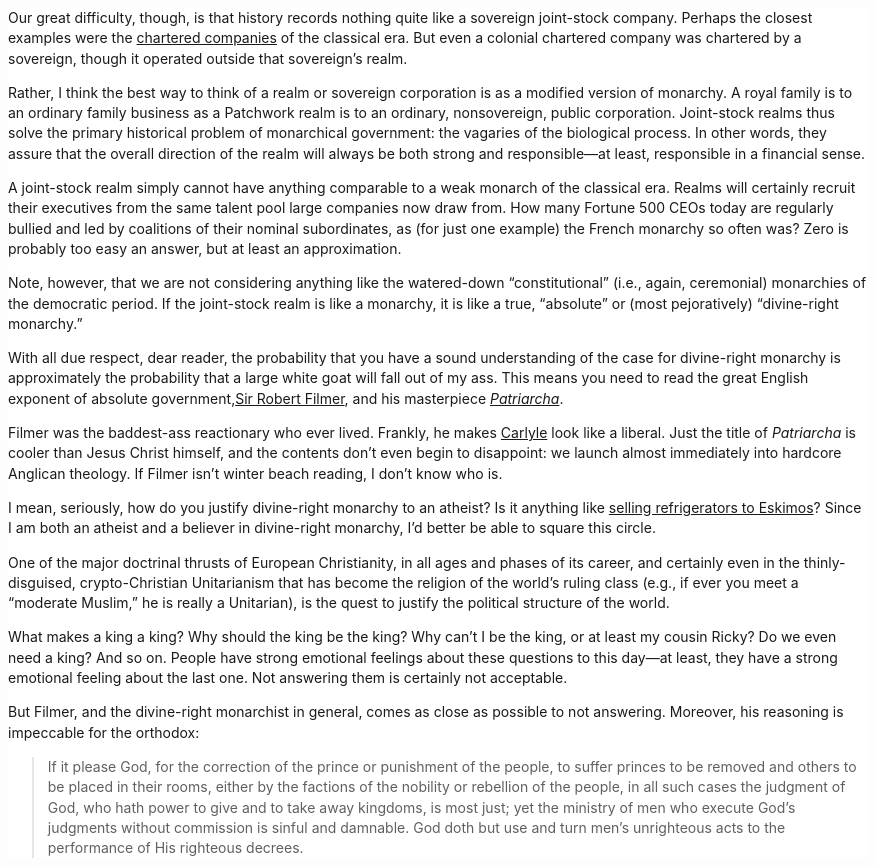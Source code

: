Our great difficulty, though, is that history records nothing quite like a sovereign joint-stock company. Perhaps the closest examples were the [chartered companies](https://en.wikipedia.org/wiki/Chartered_company) of the classical era. But even a colonial chartered company was chartered by a sovereign, though it operated outside that sovereign’s realm.

Rather, I think the best way to think of a realm or sovereign corporation is as a modified version of monarchy. A royal family is to an ordinary family business as a Patchwork realm is to an ordinary, nonsovereign, public corporation. Joint-stock realms thus solve the primary historical problem of monarchical government: the vagaries of the biological process. In other words, they assure that the overall direction of the realm will always be both strong and responsible—at least, responsible in a financial sense.

A joint-stock realm simply cannot have anything comparable to a weak monarch of the classical era. Realms will certainly recruit their executives from the same talent pool large companies now draw from. How many Fortune 500 CEOs today are regularly bullied and led by coalitions of their nominal subordinates, as (for just one example) the French monarchy so often was? Zero is probably too easy an answer, but at least an approximation.

Note, however, that we are not considering anything like the watered-down “constitutional” (i.e., again, ceremonial) monarchies of the democratic period. If the joint-stock realm is like a monarchy, it is like a true, “absolute” or (most pejoratively) “divine-right monarchy.”

With all due respect, dear reader, the probability that you have a sound understanding of the case for divine-right monarchy is approximately the probability that a large white goat will fall out of my ass. This means you need to read the great English exponent of absolute government,[Sir Robert Filmer](https://en.wikipedia.org/wiki/Sir_Robert_Filmer), and his masterpiece [*Patriarcha*](http://www.constitution.org/eng/patriarcha.htm).

Filmer was the baddest-ass reactionary who ever lived. Frankly, he makes [Carlyle](https://www.unqualified-reservations.org/2010/02/from-mises-to-carlyle-my-sick-journey/) look like a liberal. Just the title of *Patriarcha* is cooler than Jesus Christ himself, and the contents don’t even begin to disappoint: we launch almost immediately into hardcore Anglican theology. If Filmer isn’t winter beach reading, I don’t know who is.

I mean, seriously, how do you justify divine-right monarchy to an atheist? Is it anything like [selling refrigerators to Eskimos](https://www.unqualified-reservations.org/images/king_of_salespersons.jpg)? Since I am both an atheist and a believer in divine-right monarchy, I’d better be able to square this circle.

One of the major doctrinal thrusts of European Christianity, in all ages and phases of its career, and certainly even in the thinly-disguised, crypto-Christian Unitarianism that has become the religion of the world’s ruling class (e.g., if ever you meet a “moderate Muslim,” he is really a Unitarian), is the quest to justify the political structure of the world.

What makes a king a king? Why should the king be the king? Why can’t I be the king, or at least my cousin Ricky? Do we even need a king? And so on. People have strong emotional feelings about these questions to this day—at least, they have a strong emotional feeling about the last one. Not answering them is certainly not acceptable.

But Filmer, and the divine-right monarchist in general, comes as close as possible to not answering. Moreover, his reasoning is impeccable for the orthodox:

> If it please God, for the correction of the prince or punishment of the people, to suffer princes to be removed and others to be placed in their rooms, either by the factions of the nobility or rebellion of the people, in all such cases the judgment of God, who hath power to give and to take away kingdoms, is most just; yet the ministry of men who execute God’s judgments without commission is sinful and damnable. God doth but use and turn men’s unrighteous acts to the performance of His righteous decrees.
